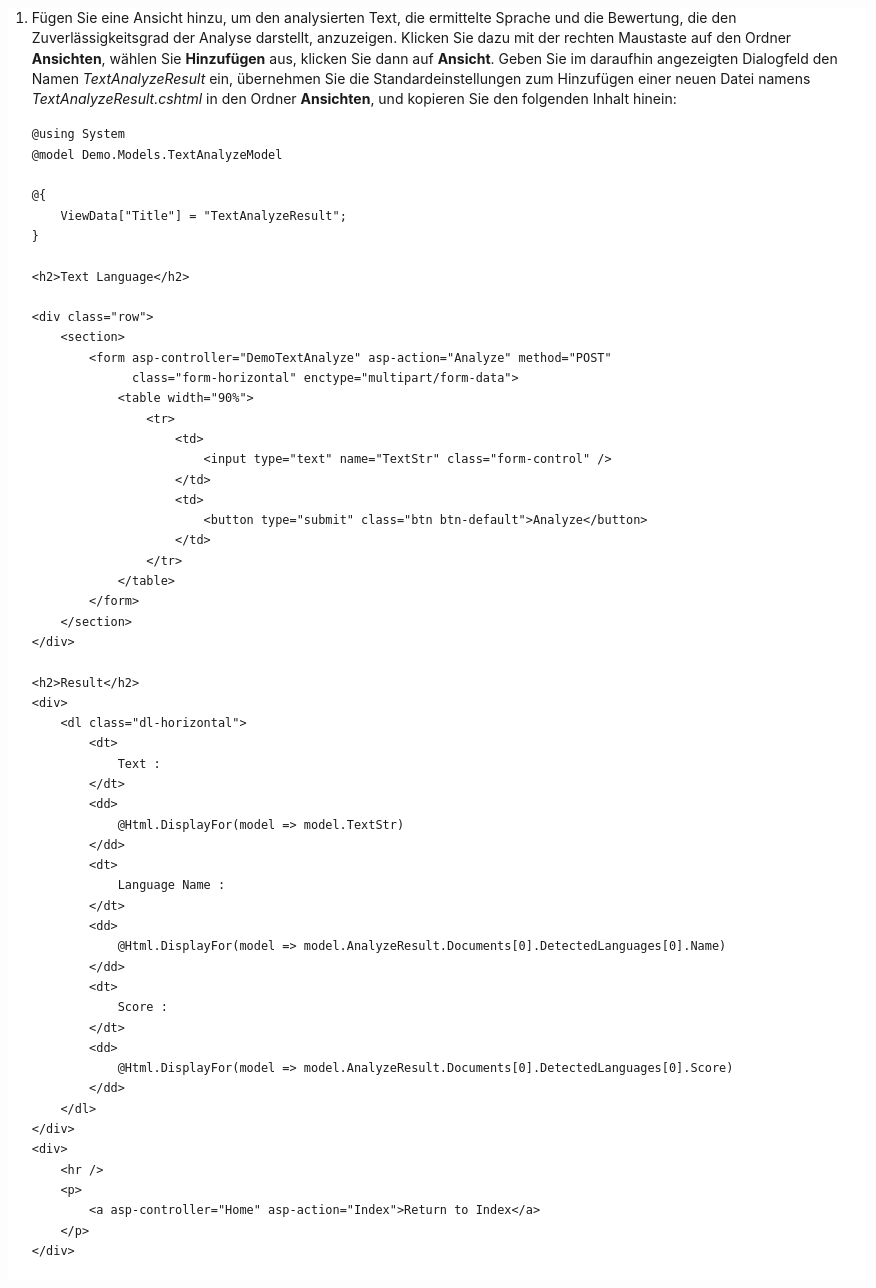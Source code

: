 1. Fügen Sie eine Ansicht hinzu, um den analysierten Text, die ermittelte Sprache und die Bewertung, die den Zuverlässigkeitsgrad der Analyse darstellt, anzuzeigen. Klicken Sie dazu mit der rechten Maustaste auf den Ordner **Ansichten**, wählen Sie **Hinzufügen** aus, klicken Sie dann auf **Ansicht**. Geben Sie im daraufhin angezeigten Dialogfeld den Namen _TextAnalyzeResult_ ein, übernehmen Sie die Standardeinstellungen zum Hinzufügen einer neuen Datei namens _TextAnalyzeResult.cshtml_ in den Ordner **Ansichten**, und kopieren Sie den folgenden Inhalt hinein:
    
    ```cshtml
    @using System
    @model Demo.Models.TextAnalyzeModel
    
    @{
        ViewData["Title"] = "TextAnalyzeResult";
    }
    
    <h2>Text Language</h2>
    
    <div class="row">
        <section>
            <form asp-controller="DemoTextAnalyze" asp-action="Analyze" method="POST"
                  class="form-horizontal" enctype="multipart/form-data">
                <table width="90%">
                    <tr>
                        <td>
                            <input type="text" name="TextStr" class="form-control" />
                        </td>
                        <td>
                            <button type="submit" class="btn btn-default">Analyze</button>
                        </td>
                    </tr>
                </table>
            </form>
        </section>
    </div>
    
    <h2>Result</h2>
    <div>
        <dl class="dl-horizontal">
            <dt>
                Text :
            </dt>
            <dd>
                @Html.DisplayFor(model => model.TextStr)
            </dd>
            <dt>
                Language Name :
            </dt>
            <dd>
                @Html.DisplayFor(model => model.AnalyzeResult.Documents[0].DetectedLanguages[0].Name)
            </dd>
            <dt>
                Score :
            </dt>
            <dd>
                @Html.DisplayFor(model => model.AnalyzeResult.Documents[0].DetectedLanguages[0].Score)
            </dd>
        </dl>
    </div>
    <div>
        <hr />
        <p>
            <a asp-controller="Home" asp-action="Index">Return to Index</a>
        </p>
    </div>
    